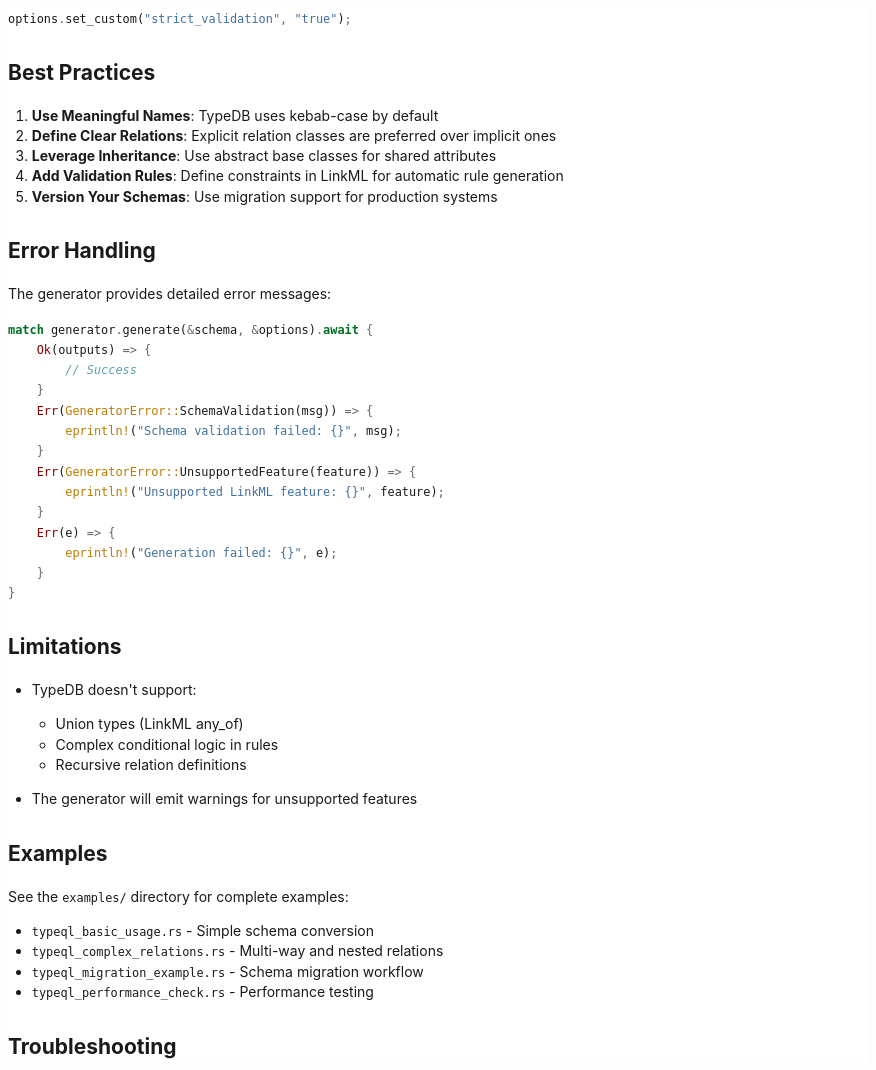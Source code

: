 ```rust
options.set_custom("strict_validation", "true");
```

## Best Practices

1. **Use Meaningful Names**: TypeDB uses kebab-case by default
2. **Define Clear Relations**: Explicit relation classes are preferred over implicit ones
3. **Leverage Inheritance**: Use abstract base classes for shared attributes
4. **Add Validation Rules**: Define constraints in LinkML for automatic rule generation
5. **Version Your Schemas**: Use migration support for production systems

## Error Handling

The generator provides detailed error messages:

```rust
match generator.generate(&schema, &options).await {
    Ok(outputs) => {
        // Success
    }
    Err(GeneratorError::SchemaValidation(msg)) => {
        eprintln!("Schema validation failed: {}", msg);
    }
    Err(GeneratorError::UnsupportedFeature(feature)) => {
        eprintln!("Unsupported LinkML feature: {}", feature);
    }
    Err(e) => {
        eprintln!("Generation failed: {}", e);
    }
}
```

## Limitations

- TypeDB doesn't support:
  - Union types (LinkML any_of)
  - Complex conditional logic in rules
  - Recursive relation definitions
  
- The generator will emit warnings for unsupported features

## Examples

See the `examples/` directory for complete examples:

- `typeql_basic_usage.rs` - Simple schema conversion
- `typeql_complex_relations.rs` - Multi-way and nested relations
- `typeql_migration_example.rs` - Schema migration workflow
- `typeql_performance_check.rs` - Performance testing

## Troubleshooting
